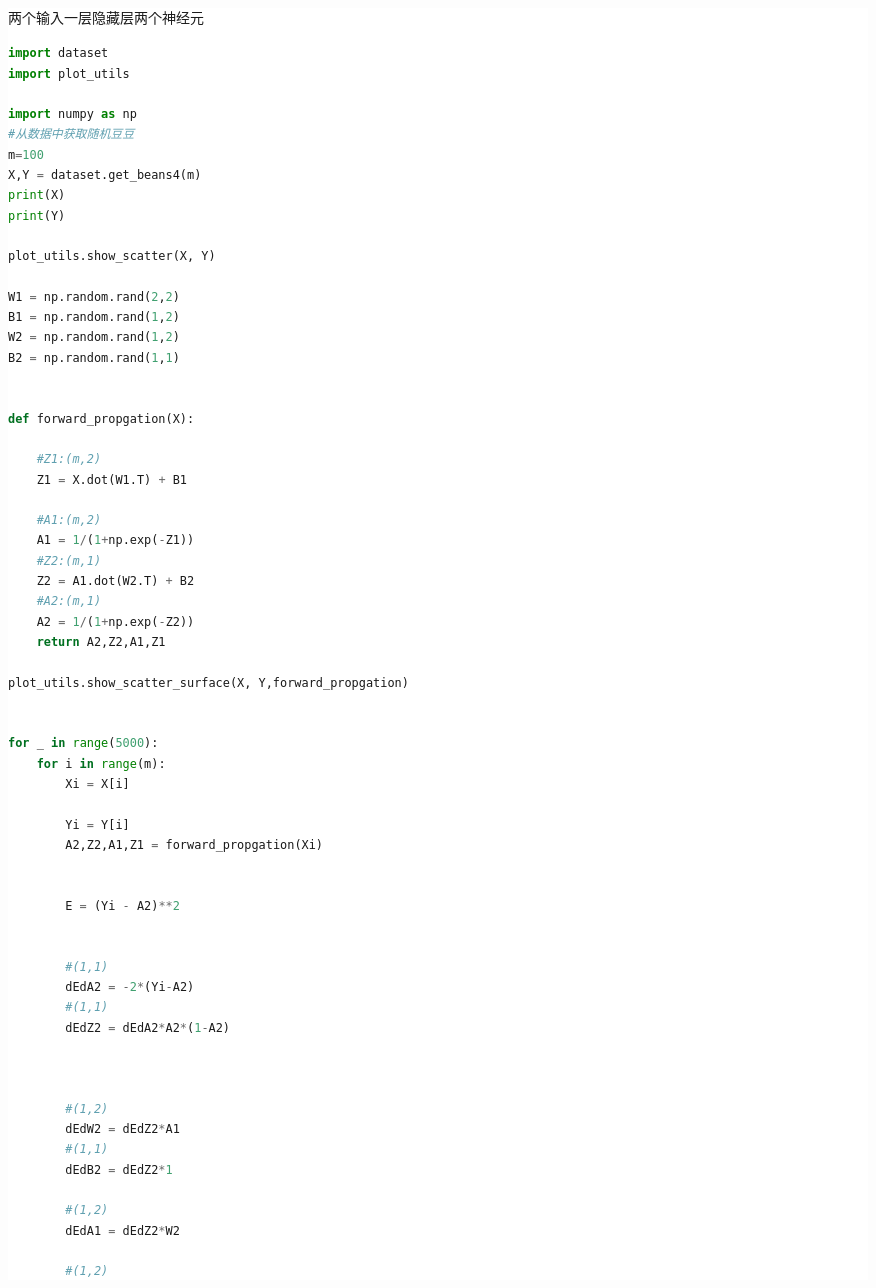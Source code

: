 两个输入一层隐藏层两个神经元

```python
import dataset
import plot_utils

import numpy as np
#从数据中获取随机豆豆
m=100
X,Y = dataset.get_beans4(m)
print(X)
print(Y)

plot_utils.show_scatter(X, Y)

W1 = np.random.rand(2,2)
B1 = np.random.rand(1,2)
W2 = np.random.rand(1,2)
B2 = np.random.rand(1,1)


def forward_propgation(X):

	#Z1:(m,2)
	Z1 = X.dot(W1.T) + B1

	#A1:(m,2)
	A1 = 1/(1+np.exp(-Z1))
	#Z2:(m,1)
	Z2 = A1.dot(W2.T) + B2
	#A2:(m,1)
	A2 = 1/(1+np.exp(-Z2))
	return A2,Z2,A1,Z1

plot_utils.show_scatter_surface(X, Y,forward_propgation)


for _ in range(5000):
	for i in range(m):
		Xi = X[i]

		Yi = Y[i]
		A2,Z2,A1,Z1 = forward_propgation(Xi)


		E = (Yi - A2)**2


		#(1,1)
		dEdA2 = -2*(Yi-A2)
		#(1,1)
		dEdZ2 = dEdA2*A2*(1-A2)

	

		#(1,2)
		dEdW2 = dEdZ2*A1
		#(1,1)
		dEdB2 = dEdZ2*1

		#(1,2)
		dEdA1 = dEdZ2*W2

		#(1,2)
```